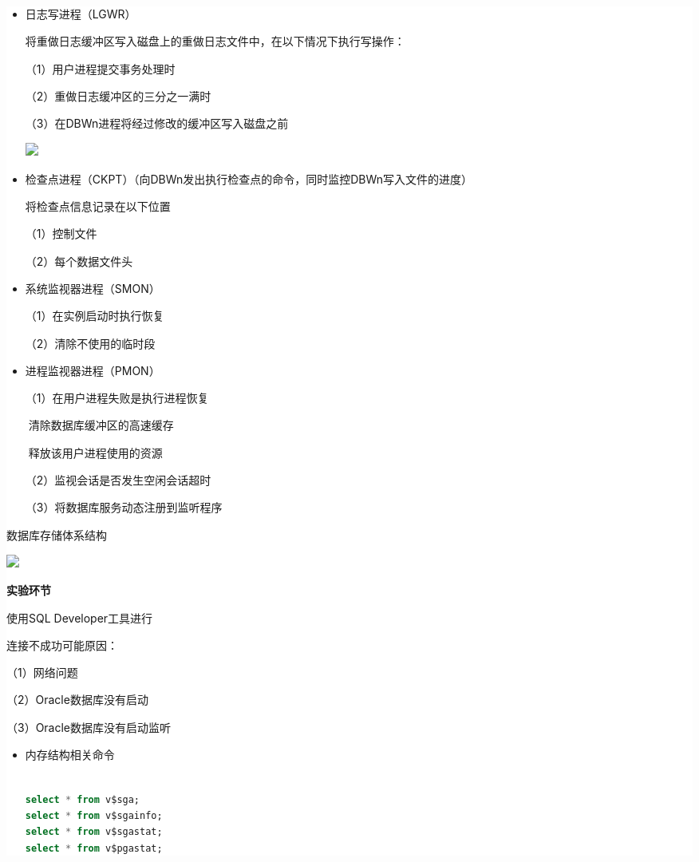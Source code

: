 - 日志写进程（LGWR）

  将重做日志缓冲区写入磁盘上的重做日志文件中，在以下情况下执行写操作：

  （1）用户进程提交事务处理时

  （2）重做日志缓冲区的三分之一满时

  （3）在DBWn进程将经过修改的缓冲区写入磁盘之前

  ![](https://raw.githubusercontent.com/yimisiyang/cloudimage/master/Image/20200421162158.png)

- 检查点进程（CKPT）（向DBWn发出执行检查点的命令，同时监控DBWn写入文件的进度）

  将检查点信息记录在以下位置

  （1）控制文件

  （2）每个数据文件头

- 系统监视器进程（SMON）

  （1）在实例启动时执行恢复

  （2）清除不使用的临时段

- 进程监视器进程（PMON）

  （1）在用户进程失败是执行进程恢复

  ​	清除数据库缓冲区的高速缓存

  ​	释放该用户进程使用的资源

  （2）监视会话是否发生空闲会话超时

  （3）将数据库服务动态注册到监听程序

数据库存储体系结构

![](https://raw.githubusercontent.com/yimisiyang/cloudimage/master/Image/20200421163534.png)

**实验环节**

使用SQL Developer工具进行

连接不成功可能原因：

（1）网络问题

（2）Oracle数据库没有启动

（3）Oracle数据库没有启动监听

- 内存结构相关命令

  ```sql 
  
  select * from v$sga;
  select * from v$sgainfo;
  select * from v$sgastat;
  select * from v$pgastat;
  ```
